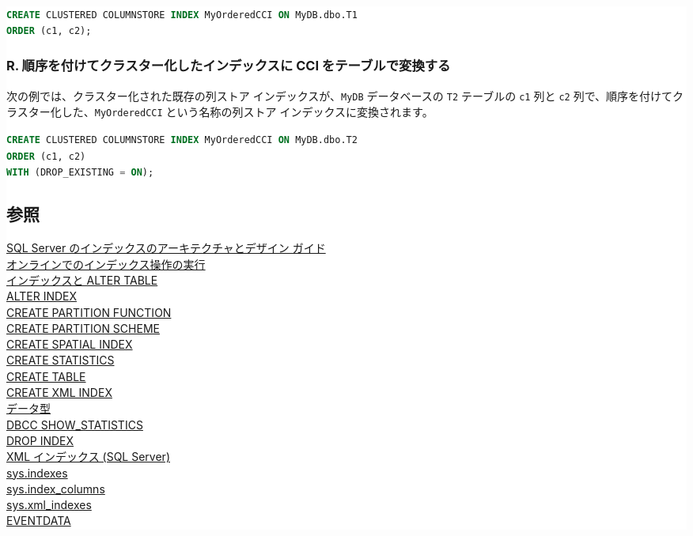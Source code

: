 ```sql
CREATE CLUSTERED COLUMNSTORE INDEX MyOrderedCCI ON MyDB.dbo.T1 
ORDER (c1, c2);

```

### <a name="r-convert-a-cci-to-an-ordered-clustered-index-on-a-table"></a>R. 順序を付けてクラスター化したインデックスに CCI をテーブルで変換する  
次の例では、クラスター化された既存の列ストア インデックスが、`MyDB` データベースの `T2` テーブルの `c1` 列と `c2` 列で、順序を付けてクラスター化した、`MyOrderedCCI` という名称の列ストア インデックスに変換されます。

```sql
CREATE CLUSTERED COLUMNSTORE INDEX MyOrderedCCI ON MyDB.dbo.T2
ORDER (c1, c2)
WITH (DROP_EXISTING = ON);

```

## <a name="see-also"></a>参照
[SQL Server のインデックスのアーキテクチャとデザイン ガイド](../../relational-databases/sql-server-index-design-guide.md)     
[オンラインでのインデックス操作の実行](../../relational-databases/indexes/perform-index-operations-online.md)  
[インデックスと ALTER TABLE](../../t-sql/statements/alter-table-transact-sql.md#indexes-and-alter-table)     
[ALTER INDEX](../../t-sql/statements/alter-index-transact-sql.md)     
[CREATE PARTITION FUNCTION](../../t-sql/statements/create-partition-function-transact-sql.md)     
[CREATE PARTITION SCHEME](../../t-sql/statements/create-partition-scheme-transact-sql.md)     
[CREATE SPATIAL INDEX](../../t-sql/statements/create-spatial-index-transact-sql.md)      
[CREATE STATISTICS](../../t-sql/statements/create-statistics-transact-sql.md)     
[CREATE TABLE](../../t-sql/statements/create-table-transact-sql.md)    
[CREATE XML INDEX](../../t-sql/statements/create-xml-index-transact-sql.md)     
[データ型](../../t-sql/data-types/data-types-transact-sql.md)    
[DBCC SHOW_STATISTICS](../../t-sql/database-console-commands/dbcc-show-statistics-transact-sql.md)    
[DROP INDEX](../../t-sql/statements/drop-index-transact-sql.md)    
[XML インデックス &#40;SQL Server&#41;](../../relational-databases/xml/xml-indexes-sql-server.md)     
[sys.indexes](../../relational-databases/system-catalog-views/sys-indexes-transact-sql.md)     
[sys.index_columns](../../relational-databases/system-catalog-views/sys-index-columns-transact-sql.md)    
[sys.xml_indexes](../../relational-databases/system-catalog-views/sys-xml-indexes-transact-sql.md)     
[EVENTDATA](../../t-sql/functions/eventdata-transact-sql.md)
